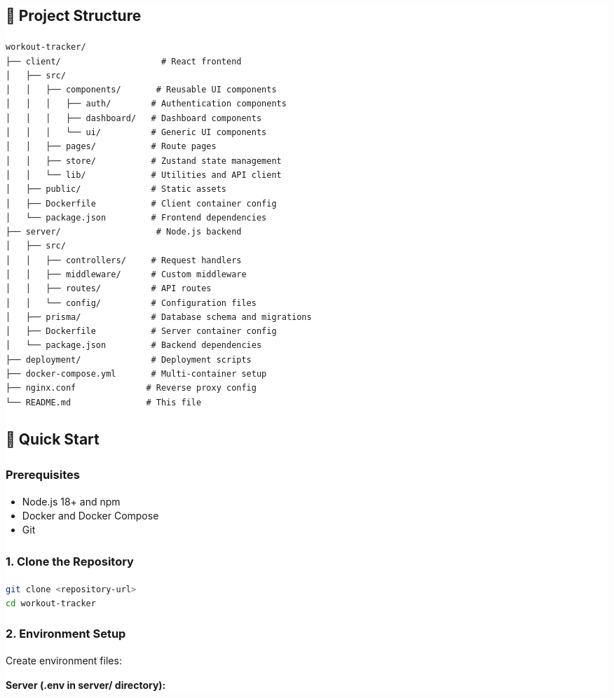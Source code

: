 ## 📁 Project Structure

```
workout-tracker/
├── client/                    # React frontend
│   ├── src/
│   │   ├── components/       # Reusable UI components
│   │   │   ├── auth/        # Authentication components
│   │   │   ├── dashboard/   # Dashboard components
│   │   │   └── ui/          # Generic UI components
│   │   ├── pages/           # Route pages
│   │   ├── store/           # Zustand state management
│   │   └── lib/             # Utilities and API client
│   ├── public/              # Static assets
│   ├── Dockerfile           # Client container config
│   └── package.json         # Frontend dependencies
├── server/                   # Node.js backend
│   ├── src/
│   │   ├── controllers/     # Request handlers
│   │   ├── middleware/      # Custom middleware
│   │   ├── routes/          # API routes
│   │   └── config/          # Configuration files
│   ├── prisma/              # Database schema and migrations
│   ├── Dockerfile           # Server container config
│   └── package.json         # Backend dependencies
├── deployment/              # Deployment scripts
├── docker-compose.yml       # Multi-container setup
├── nginx.conf              # Reverse proxy config
└── README.md               # This file
```

## 🚀 Quick Start

### Prerequisites

- Node.js 18+ and npm
- Docker and Docker Compose
- Git

### 1. Clone the Repository

```bash
git clone <repository-url>
cd workout-tracker
```

### 2. Environment Setup

Create environment files:

**Server (.env in server/ directory):**
